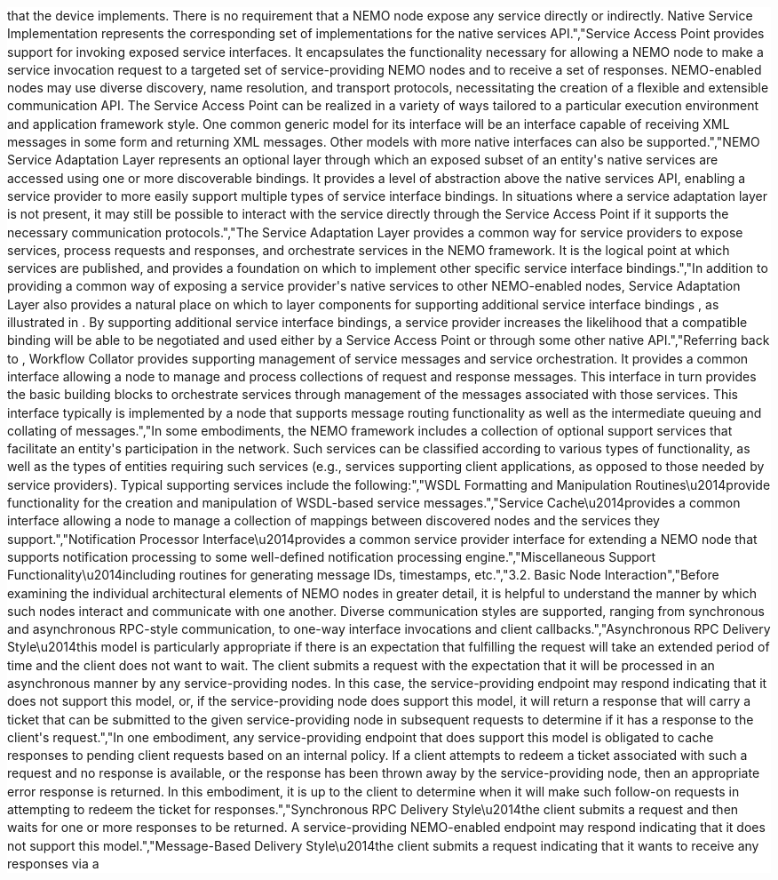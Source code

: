 that the device implements. There is no requirement that a NEMO node expose any service directly or indirectly. Native Service Implementation  represents the corresponding set of implementations for the native services API.","Service Access Point  provides support for invoking exposed service interfaces. It encapsulates the functionality necessary for allowing a NEMO node to make a service invocation request to a targeted set of service-providing NEMO nodes and to receive a set of responses. NEMO-enabled nodes may use diverse discovery, name resolution, and transport protocols, necessitating the creation of a flexible and extensible communication API. The Service Access Point can be realized in a variety of ways tailored to a particular execution environment and application framework style. One common generic model for its interface will be an interface capable of receiving XML messages in some form and returning XML messages. Other models with more native interfaces can also be supported.","NEMO Service Adaptation Layer  represents an optional layer through which an exposed subset of an entity's native services are accessed using one or more discoverable bindings. It provides a level of abstraction above the native services API, enabling a service provider to more easily support multiple types of service interface bindings. In situations where a service adaptation layer is not present, it may still be possible to interact with the service directly through the Service Access Point  if it supports the necessary communication protocols.","The Service Adaptation Layer  provides a common way for service providers to expose services, process requests and responses, and orchestrate services in the NEMO framework. It is the logical point at which services are published, and provides a foundation on which to implement other specific service interface bindings.","In addition to providing a common way of exposing a service provider's native services to other NEMO-enabled nodes, Service Adaptation Layer  also provides a natural place on which to layer components for supporting additional service interface bindings , as illustrated in . By supporting additional service interface bindings, a service provider increases the likelihood that a compatible binding will be able to be negotiated and used either by a Service Access Point or through some other native API.","Referring back to , Workflow Collator  provides supporting management of service messages and service orchestration. It provides a common interface allowing a node to manage and process collections of request and response messages. This interface in turn provides the basic building blocks to orchestrate services through management of the messages associated with those services. This interface typically is implemented by a node that supports message routing functionality as well as the intermediate queuing and collating of messages.","In some embodiments, the NEMO framework includes a collection of optional support services that facilitate an entity's participation in the network. Such services can be classified according to various types of functionality, as well as the types of entities requiring such services (e.g., services supporting client applications, as opposed to those needed by service providers). Typical supporting services include the following:","WSDL Formatting and Manipulation Routines\u2014provide functionality for the creation and manipulation of WSDL-based service messages.","Service Cache\u2014provides a common interface allowing a node to manage a collection of mappings between discovered nodes and the services they support.","Notification Processor Interface\u2014provides a common service provider interface for extending a NEMO node that supports notification processing to some well-defined notification processing engine.","Miscellaneous Support Functionality\u2014including routines for generating message IDs, timestamps, etc.","3.2. Basic Node Interaction","Before examining the individual architectural elements of NEMO nodes in greater detail, it is helpful to understand the manner by which such nodes interact and communicate with one another. Diverse communication styles are supported, ranging from synchronous and asynchronous RPC-style communication, to one-way interface invocations and client callbacks.","Asynchronous RPC Delivery Style\u2014this model is particularly appropriate if there is an expectation that fulfilling the request will take an extended period of time and the client does not want to wait. The client submits a request with the expectation that it will be processed in an asynchronous manner by any service-providing nodes. In this case, the service-providing endpoint may respond indicating that it does not support this model, or, if the service-providing node does support this model, it will return a response that will carry a ticket that can be submitted to the given service-providing node in subsequent requests to determine if it has a response to the client's request.","In one embodiment, any service-providing endpoint that does support this model is obligated to cache responses to pending client requests based on an internal policy. If a client attempts to redeem a ticket associated with such a request and no response is available, or the response has been thrown away by the service-providing node, then an appropriate error response is returned. In this embodiment, it is up to the client to determine when it will make such follow-on requests in attempting to redeem the ticket for responses.","Synchronous RPC Delivery Style\u2014the client submits a request and then waits for one or more responses to be returned. A service-providing NEMO-enabled endpoint may respond indicating that it does not support this model.","Message-Based Delivery Style\u2014the client submits a request indicating that it wants to receive any responses via a